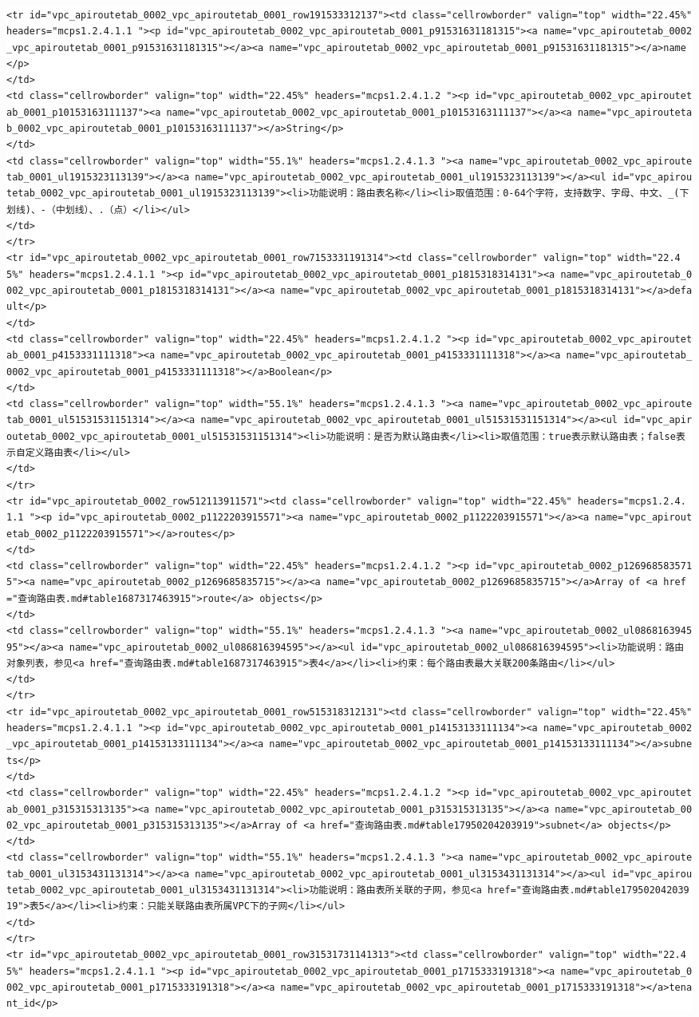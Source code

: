     <tr id="vpc_apiroutetab_0002_vpc_apiroutetab_0001_row191533312137"><td class="cellrowborder" valign="top" width="22.45%" headers="mcps1.2.4.1.1 "><p id="vpc_apiroutetab_0002_vpc_apiroutetab_0001_p91531631181315"><a name="vpc_apiroutetab_0002_vpc_apiroutetab_0001_p91531631181315"></a><a name="vpc_apiroutetab_0002_vpc_apiroutetab_0001_p91531631181315"></a>name</p>
    </td>
    <td class="cellrowborder" valign="top" width="22.45%" headers="mcps1.2.4.1.2 "><p id="vpc_apiroutetab_0002_vpc_apiroutetab_0001_p10153163111137"><a name="vpc_apiroutetab_0002_vpc_apiroutetab_0001_p10153163111137"></a><a name="vpc_apiroutetab_0002_vpc_apiroutetab_0001_p10153163111137"></a>String</p>
    </td>
    <td class="cellrowborder" valign="top" width="55.1%" headers="mcps1.2.4.1.3 "><a name="vpc_apiroutetab_0002_vpc_apiroutetab_0001_ul1915323113139"></a><a name="vpc_apiroutetab_0002_vpc_apiroutetab_0001_ul1915323113139"></a><ul id="vpc_apiroutetab_0002_vpc_apiroutetab_0001_ul1915323113139"><li>功能说明：路由表名称</li><li>取值范围：0-64个字符，支持数字、字母、中文、_(下划线)、-（中划线）、.（点）</li></ul>
    </td>
    </tr>
    <tr id="vpc_apiroutetab_0002_vpc_apiroutetab_0001_row7153331191314"><td class="cellrowborder" valign="top" width="22.45%" headers="mcps1.2.4.1.1 "><p id="vpc_apiroutetab_0002_vpc_apiroutetab_0001_p1815318314131"><a name="vpc_apiroutetab_0002_vpc_apiroutetab_0001_p1815318314131"></a><a name="vpc_apiroutetab_0002_vpc_apiroutetab_0001_p1815318314131"></a>default</p>
    </td>
    <td class="cellrowborder" valign="top" width="22.45%" headers="mcps1.2.4.1.2 "><p id="vpc_apiroutetab_0002_vpc_apiroutetab_0001_p4153331111318"><a name="vpc_apiroutetab_0002_vpc_apiroutetab_0001_p4153331111318"></a><a name="vpc_apiroutetab_0002_vpc_apiroutetab_0001_p4153331111318"></a>Boolean</p>
    </td>
    <td class="cellrowborder" valign="top" width="55.1%" headers="mcps1.2.4.1.3 "><a name="vpc_apiroutetab_0002_vpc_apiroutetab_0001_ul51531531151314"></a><a name="vpc_apiroutetab_0002_vpc_apiroutetab_0001_ul51531531151314"></a><ul id="vpc_apiroutetab_0002_vpc_apiroutetab_0001_ul51531531151314"><li>功能说明：是否为默认路由表</li><li>取值范围：true表示默认路由表；false表示自定义路由表</li></ul>
    </td>
    </tr>
    <tr id="vpc_apiroutetab_0002_row512113911571"><td class="cellrowborder" valign="top" width="22.45%" headers="mcps1.2.4.1.1 "><p id="vpc_apiroutetab_0002_p1122203915571"><a name="vpc_apiroutetab_0002_p1122203915571"></a><a name="vpc_apiroutetab_0002_p1122203915571"></a>routes</p>
    </td>
    <td class="cellrowborder" valign="top" width="22.45%" headers="mcps1.2.4.1.2 "><p id="vpc_apiroutetab_0002_p1269685835715"><a name="vpc_apiroutetab_0002_p1269685835715"></a><a name="vpc_apiroutetab_0002_p1269685835715"></a>Array of <a href="查询路由表.md#table1687317463915">route</a> objects</p>
    </td>
    <td class="cellrowborder" valign="top" width="55.1%" headers="mcps1.2.4.1.3 "><a name="vpc_apiroutetab_0002_ul086816394595"></a><a name="vpc_apiroutetab_0002_ul086816394595"></a><ul id="vpc_apiroutetab_0002_ul086816394595"><li>功能说明：路由对象列表，参见<a href="查询路由表.md#table1687317463915">表4</a></li><li>约束：每个路由表最大关联200条路由</li></ul>
    </td>
    </tr>
    <tr id="vpc_apiroutetab_0002_vpc_apiroutetab_0001_row515318312131"><td class="cellrowborder" valign="top" width="22.45%" headers="mcps1.2.4.1.1 "><p id="vpc_apiroutetab_0002_vpc_apiroutetab_0001_p14153133111134"><a name="vpc_apiroutetab_0002_vpc_apiroutetab_0001_p14153133111134"></a><a name="vpc_apiroutetab_0002_vpc_apiroutetab_0001_p14153133111134"></a>subnets</p>
    </td>
    <td class="cellrowborder" valign="top" width="22.45%" headers="mcps1.2.4.1.2 "><p id="vpc_apiroutetab_0002_vpc_apiroutetab_0001_p315315313135"><a name="vpc_apiroutetab_0002_vpc_apiroutetab_0001_p315315313135"></a><a name="vpc_apiroutetab_0002_vpc_apiroutetab_0001_p315315313135"></a>Array of <a href="查询路由表.md#table17950204203919">subnet</a> objects</p>
    </td>
    <td class="cellrowborder" valign="top" width="55.1%" headers="mcps1.2.4.1.3 "><a name="vpc_apiroutetab_0002_vpc_apiroutetab_0001_ul3153431131314"></a><a name="vpc_apiroutetab_0002_vpc_apiroutetab_0001_ul3153431131314"></a><ul id="vpc_apiroutetab_0002_vpc_apiroutetab_0001_ul3153431131314"><li>功能说明：路由表所关联的子网，参见<a href="查询路由表.md#table17950204203919">表5</a></li><li>约束：只能关联路由表所属VPC下的子网</li></ul>
    </td>
    </tr>
    <tr id="vpc_apiroutetab_0002_vpc_apiroutetab_0001_row31531731141313"><td class="cellrowborder" valign="top" width="22.45%" headers="mcps1.2.4.1.1 "><p id="vpc_apiroutetab_0002_vpc_apiroutetab_0001_p1715333191318"><a name="vpc_apiroutetab_0002_vpc_apiroutetab_0001_p1715333191318"></a><a name="vpc_apiroutetab_0002_vpc_apiroutetab_0001_p1715333191318"></a>tenant_id</p>